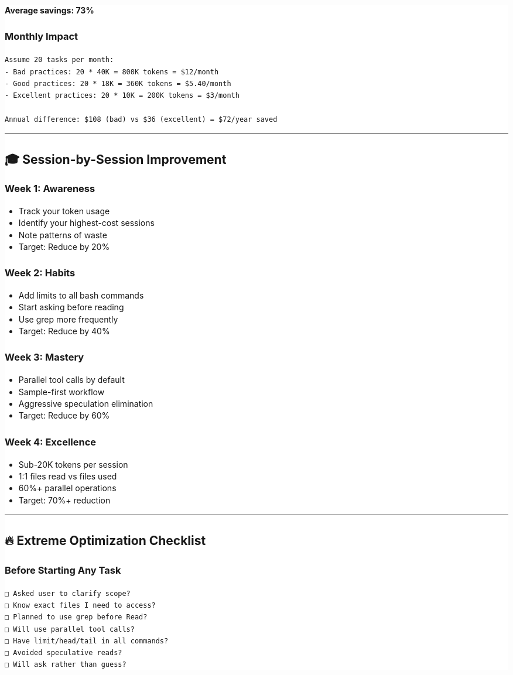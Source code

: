 **Average savings: 73%**

### Monthly Impact

```
Assume 20 tasks per month:
- Bad practices: 20 * 40K = 800K tokens = $12/month
- Good practices: 20 * 18K = 360K tokens = $5.40/month
- Excellent practices: 20 * 10K = 200K tokens = $3/month

Annual difference: $108 (bad) vs $36 (excellent) = $72/year saved
```

---

## 🎓 Session-by-Session Improvement

### Week 1: Awareness
- Track your token usage
- Identify your highest-cost sessions
- Note patterns of waste
- Target: Reduce by 20%

### Week 2: Habits
- Add limits to all bash commands
- Start asking before reading
- Use grep more frequently
- Target: Reduce by 40%

### Week 3: Mastery
- Parallel tool calls by default
- Sample-first workflow
- Aggressive speculation elimination
- Target: Reduce by 60%

### Week 4: Excellence
- Sub-20K tokens per session
- 1:1 files read vs files used
- 60%+ parallel operations
- Target: 70%+ reduction

---

## 🔥 Extreme Optimization Checklist

### Before Starting Any Task

```
□ Asked user to clarify scope?
□ Know exact files I need to access?
□ Planned to use grep before Read?
□ Will use parallel tool calls?
□ Have limit/head/tail in all commands?
□ Avoided speculative reads?
□ Will ask rather than guess?
```
